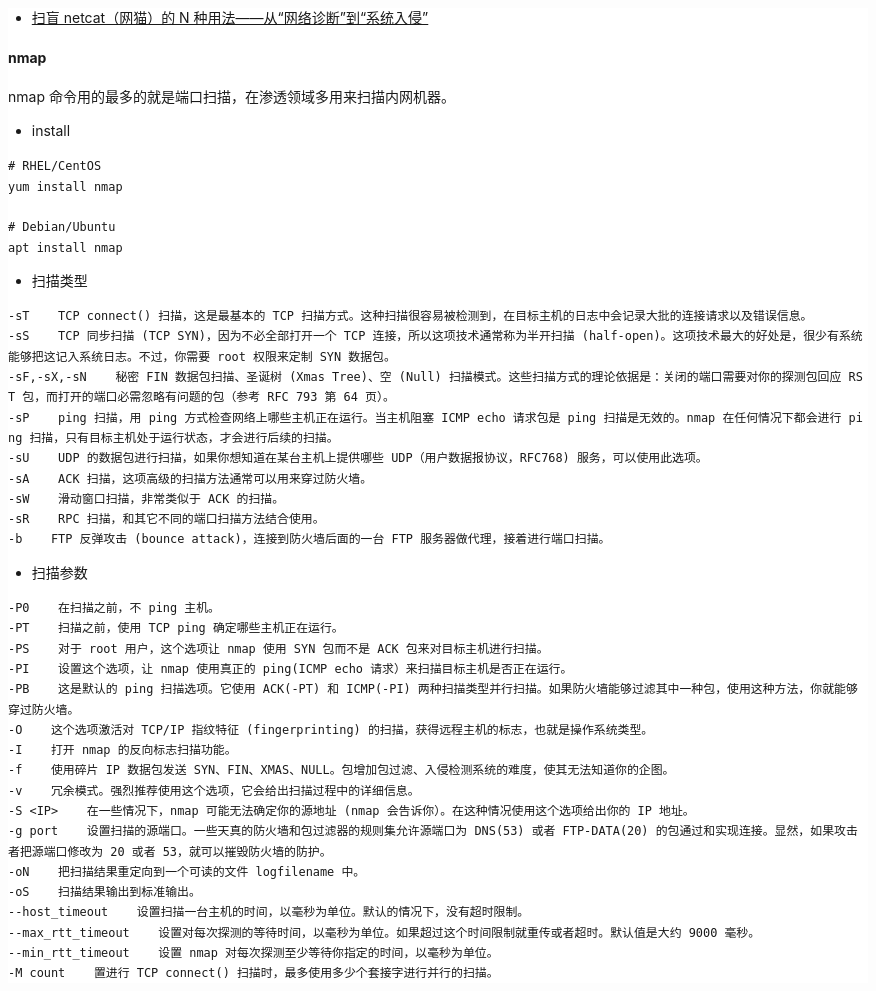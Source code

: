 - [扫盲 netcat（网猫）的 N 种用法——从“网络诊断”到“系统入侵”](https://program-think.blogspot.com/2019/09/Netcat-Tricks.html)

#### nmap

nmap 命令用的最多的就是端口扫描，在渗透领域多用来扫描内网机器。

- install

```shell
# RHEL/CentOS
yum install nmap

# Debian/Ubuntu
apt install nmap
```

- 扫描类型

```shell
-sT    TCP connect() 扫描，这是最基本的 TCP 扫描方式。这种扫描很容易被检测到，在目标主机的日志中会记录大批的连接请求以及错误信息。
-sS    TCP 同步扫描 (TCP SYN)，因为不必全部打开一个 TCP 连接，所以这项技术通常称为半开扫描 (half-open)。这项技术最大的好处是，很少有系统能够把这记入系统日志。不过，你需要 root 权限来定制 SYN 数据包。
-sF,-sX,-sN    秘密 FIN 数据包扫描、圣诞树 (Xmas Tree)、空 (Null) 扫描模式。这些扫描方式的理论依据是：关闭的端口需要对你的探测包回应 RST 包，而打开的端口必需忽略有问题的包（参考 RFC 793 第 64 页）。
-sP    ping 扫描，用 ping 方式检查网络上哪些主机正在运行。当主机阻塞 ICMP echo 请求包是 ping 扫描是无效的。nmap 在任何情况下都会进行 ping 扫描，只有目标主机处于运行状态，才会进行后续的扫描。
-sU    UDP 的数据包进行扫描，如果你想知道在某台主机上提供哪些 UDP（用户数据报协议，RFC768) 服务，可以使用此选项。
-sA    ACK 扫描，这项高级的扫描方法通常可以用来穿过防火墙。
-sW    滑动窗口扫描，非常类似于 ACK 的扫描。
-sR    RPC 扫描，和其它不同的端口扫描方法结合使用。
-b    FTP 反弹攻击 (bounce attack)，连接到防火墙后面的一台 FTP 服务器做代理，接着进行端口扫描。
```

- 扫描参数

```shell
-P0    在扫描之前，不 ping 主机。
-PT    扫描之前，使用 TCP ping 确定哪些主机正在运行。
-PS    对于 root 用户，这个选项让 nmap 使用 SYN 包而不是 ACK 包来对目标主机进行扫描。
-PI    设置这个选项，让 nmap 使用真正的 ping(ICMP echo 请求）来扫描目标主机是否正在运行。
-PB    这是默认的 ping 扫描选项。它使用 ACK(-PT) 和 ICMP(-PI) 两种扫描类型并行扫描。如果防火墙能够过滤其中一种包，使用这种方法，你就能够穿过防火墙。
-O    这个选项激活对 TCP/IP 指纹特征 (fingerprinting) 的扫描，获得远程主机的标志，也就是操作系统类型。
-I    打开 nmap 的反向标志扫描功能。
-f    使用碎片 IP 数据包发送 SYN、FIN、XMAS、NULL。包增加包过滤、入侵检测系统的难度，使其无法知道你的企图。
-v    冗余模式。强烈推荐使用这个选项，它会给出扫描过程中的详细信息。
-S <IP>    在一些情况下，nmap 可能无法确定你的源地址 (nmap 会告诉你）。在这种情况使用这个选项给出你的 IP 地址。
-g port    设置扫描的源端口。一些天真的防火墙和包过滤器的规则集允许源端口为 DNS(53) 或者 FTP-DATA(20) 的包通过和实现连接。显然，如果攻击者把源端口修改为 20 或者 53，就可以摧毁防火墙的防护。
-oN    把扫描结果重定向到一个可读的文件 logfilename 中。
-oS    扫描结果输出到标准输出。
--host_timeout    设置扫描一台主机的时间，以毫秒为单位。默认的情况下，没有超时限制。
--max_rtt_timeout    设置对每次探测的等待时间，以毫秒为单位。如果超过这个时间限制就重传或者超时。默认值是大约 9000 毫秒。
--min_rtt_timeout    设置 nmap 对每次探测至少等待你指定的时间，以毫秒为单位。
-M count    置进行 TCP connect() 扫描时，最多使用多少个套接字进行并行的扫描。
```
